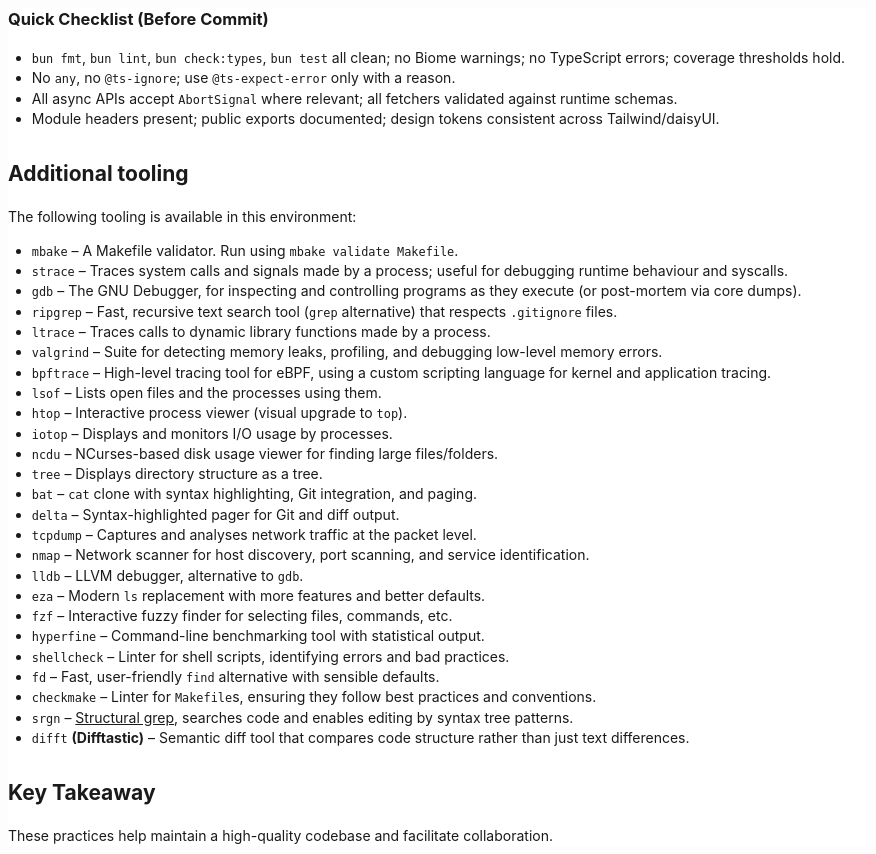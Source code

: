 ### Quick Checklist (Before Commit)

- `bun fmt`, `bun lint`, `bun check:types`, `bun test` all clean; no Biome
  warnings; no TypeScript errors; coverage thresholds hold.
- No `any`, no `@ts-ignore`; use `@ts-expect-error` only with a reason.
- All async APIs accept `AbortSignal` where relevant; all fetchers validated
  against runtime schemas.
- Module headers present; public exports documented; design tokens consistent
  across Tailwind/daisyUI.

## Additional tooling

The following tooling is available in this environment:

- `mbake` – A Makefile validator. Run using `mbake validate Makefile`.
- `strace` – Traces system calls and signals made by a process; useful for
  debugging runtime behaviour and syscalls.
- `gdb` – The GNU Debugger, for inspecting and controlling programs as they
  execute (or post-mortem via core dumps).
- `ripgrep` – Fast, recursive text search tool (`grep` alternative) that
  respects `.gitignore` files.
- `ltrace` – Traces calls to dynamic library functions made by a process.
- `valgrind` – Suite for detecting memory leaks, profiling, and debugging
  low-level memory errors.
- `bpftrace` – High-level tracing tool for eBPF, using a custom scripting
  language for kernel and application tracing.
- `lsof` – Lists open files and the processes using them.
- `htop` – Interactive process viewer (visual upgrade to `top`).
- `iotop` – Displays and monitors I/O usage by processes.
- `ncdu` – NCurses-based disk usage viewer for finding large files/folders.
- `tree` – Displays directory structure as a tree.
- `bat` – `cat` clone with syntax highlighting, Git integration, and paging.
- `delta` – Syntax-highlighted pager for Git and diff output.
- `tcpdump` – Captures and analyses network traffic at the packet level.
- `nmap` – Network scanner for host discovery, port scanning, and service
  identification.
- `lldb` – LLVM debugger, alternative to `gdb`.
- `eza` – Modern `ls` replacement with more features and better defaults.
- `fzf` – Interactive fuzzy finder for selecting files, commands, etc.
- `hyperfine` – Command-line benchmarking tool with statistical output.
- `shellcheck` – Linter for shell scripts, identifying errors and bad practices.
- `fd` – Fast, user-friendly `find` alternative with sensible defaults.
- `checkmake` – Linter for `Makefile`s, ensuring they follow best practices and
  conventions.
- `srgn` – [Structural grep](https://github.com/alexpovel/srgn), searches code
  and enables editing by syntax tree patterns.
- `difft` **(Difftastic)** – Semantic diff tool that compares code structure
  rather than just text differences.

## Key Takeaway

These practices help maintain a high-quality codebase and facilitate
collaboration.
